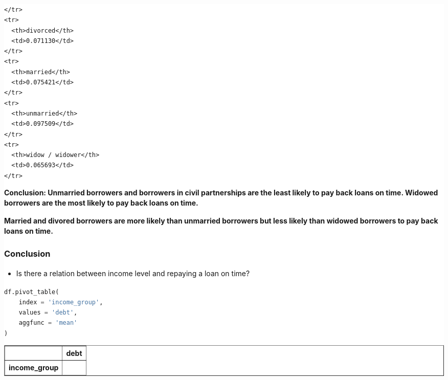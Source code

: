     </tr>
    <tr>
      <th>divorced</th>
      <td>0.071130</td>
    </tr>
    <tr>
      <th>married</th>
      <td>0.075421</td>
    </tr>
    <tr>
      <th>unmarried</th>
      <td>0.097509</td>
    </tr>
    <tr>
      <th>widow / widower</th>
      <td>0.065693</td>
    </tr>
  </tbody>
</table>
</div>



**Conclusion: Unmarried borrowers and borrowers in civil partnerships are the least likely to pay back loans on time. Widowed borrowers are the most likely to pay back loans on time.**

**Married and divored borrowers are more likely than unmarried borrowers but less likely than widowed borrowers to pay back loans on time.**

### Conclusion

- Is there a relation between income level and repaying a loan on time?


```python
df.pivot_table(
    index = 'income_group',
    values = 'debt',
    aggfunc = 'mean'
)
```




<div>
<style scoped>
    .dataframe tbody tr th:only-of-type {
        vertical-align: middle;
    }

    .dataframe tbody tr th {
        vertical-align: top;
    }

    .dataframe thead th {
        text-align: right;
    }
</style>
<table border="1" class="dataframe">
  <thead>
    <tr style="text-align: right;">
      <th></th>
      <th>debt</th>
    </tr>
    <tr>
      <th>income_group</th>
      <th></th>
    </tr>
  </thead>